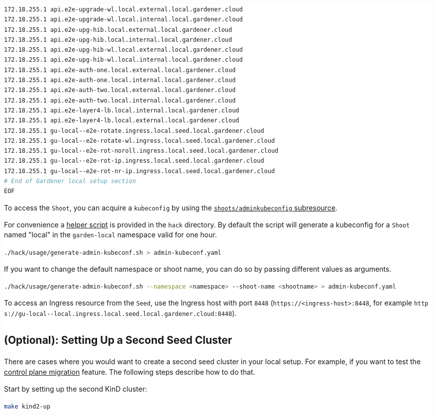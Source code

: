 ```bash
172.18.255.1 api.e2e-upgrade-wl.local.external.local.gardener.cloud
172.18.255.1 api.e2e-upgrade-wl.local.internal.local.gardener.cloud
172.18.255.1 api.e2e-upg-hib.local.external.local.gardener.cloud
172.18.255.1 api.e2e-upg-hib.local.internal.local.gardener.cloud
172.18.255.1 api.e2e-upg-hib-wl.local.external.local.gardener.cloud
172.18.255.1 api.e2e-upg-hib-wl.local.internal.local.gardener.cloud
172.18.255.1 api.e2e-auth-one.local.external.local.gardener.cloud
172.18.255.1 api.e2e-auth-one.local.internal.local.gardener.cloud
172.18.255.1 api.e2e-auth-two.local.external.local.gardener.cloud
172.18.255.1 api.e2e-auth-two.local.internal.local.gardener.cloud
172.18.255.1 api.e2e-layer4-lb.local.internal.local.gardener.cloud
172.18.255.1 api.e2e-layer4-lb.local.external.local.gardener.cloud
172.18.255.1 gu-local--e2e-rotate.ingress.local.seed.local.gardener.cloud
172.18.255.1 gu-local--e2e-rotate-wl.ingress.local.seed.local.gardener.cloud
172.18.255.1 gu-local--e2e-rot-noroll.ingress.local.seed.local.gardener.cloud
172.18.255.1 gu-local--e2e-rot-ip.ingress.local.seed.local.gardener.cloud
172.18.255.1 gu-local--e2e-rot-nr-ip.ingress.local.seed.local.gardener.cloud
# End of Gardener local setup section
EOF
```

To access the `Shoot`, you can acquire a `kubeconfig` by using the [`shoots/adminkubeconfig` subresource](../usage/shoot/shoot_access.md#shootsadminkubeconfig-subresource).

For convenience a [helper script](../../hack/usage/generate-admin-kubeconf.sh) is provided in the `hack` directory. By default the script will generate a kubeconfig for a `Shoot` named "local" in the `garden-local` namespace valid for one hour.

```bash
./hack/usage/generate-admin-kubeconf.sh > admin-kubeconf.yaml
```

If you want to change the default namespace or shoot name, you can do so by passing different values as arguments.

```bash
./hack/usage/generate-admin-kubeconf.sh --namespace <namespace> --shoot-name <shootname> > admin-kubeconf.yaml
```

To access an Ingress resource from the `Seed`, use the Ingress host with port `8448` (`https://<ingress-host>:8448`, for example `https://gu-local--local.ingress.local.seed.local.gardener.cloud:8448`).

## (Optional): Setting Up a Second Seed Cluster

There are cases where you would want to create a second seed cluster in your local setup.
For example, if you want to test the [control plane migration](../operations/control_plane_migration.md) feature.
The following steps describe how to do that.

Start by setting up the second KinD cluster:

```bash
make kind2-up
```

